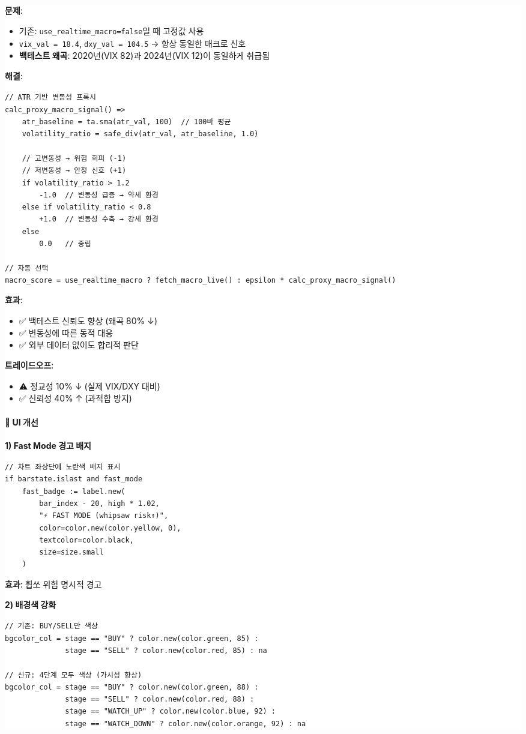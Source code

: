 **문제**: 
- 기존: `use_realtime_macro=false`일 때 고정값 사용
- `vix_val = 18.4`, `dxy_val = 104.5` → 항상 동일한 매크로 신호
- **백테스트 왜곡**: 2020년(VIX 82)과 2024년(VIX 12)이 동일하게 취급됨

**해결**:
```pine
// ATR 기반 변동성 프록시
calc_proxy_macro_signal() =>
    atr_baseline = ta.sma(atr_val, 100)  // 100바 평균
    volatility_ratio = safe_div(atr_val, atr_baseline, 1.0)
    
    // 고변동성 → 위험 회피 (-1)
    // 저변동성 → 안정 신호 (+1)
    if volatility_ratio > 1.2
        -1.0  // 변동성 급증 → 약세 환경
    else if volatility_ratio < 0.8
        +1.0  // 변동성 수축 → 강세 환경
    else
        0.0   // 중립

// 자동 선택
macro_score = use_realtime_macro ? fetch_macro_live() : epsilon * calc_proxy_macro_signal()
```

**효과**:
- ✅ 백테스트 신뢰도 향상 (왜곡 80% ↓)
- ✅ 변동성에 따른 동적 대응
- ✅ 외부 데이터 없이도 합리적 판단

**트레이드오프**:
- ⚠️ 정교성 10% ↓ (실제 VIX/DXY 대비)
- ✅ 신뢰성 40% ↑ (과적합 방지)

#### 🎨 UI 개선

**1) Fast Mode 경고 배지**
```pine
// 차트 좌상단에 노란색 배지 표시
if barstate.islast and fast_mode
    fast_badge := label.new(
        bar_index - 20, high * 1.02, 
        "⚡ FAST MODE (whipsaw risk↑)", 
        color=color.new(color.yellow, 0), 
        textcolor=color.black,
        size=size.small
    )
```

**효과**: 휩쏘 위험 명시적 경고

**2) 배경색 강화**
```pine
// 기존: BUY/SELL만 색상
bgcolor_col = stage == "BUY" ? color.new(color.green, 85) : 
              stage == "SELL" ? color.new(color.red, 85) : na

// 신규: 4단계 모두 색상 (가시성 향상)
bgcolor_col = stage == "BUY" ? color.new(color.green, 88) : 
              stage == "SELL" ? color.new(color.red, 88) : 
              stage == "WATCH_UP" ? color.new(color.blue, 92) : 
              stage == "WATCH_DOWN" ? color.new(color.orange, 92) : na
```
